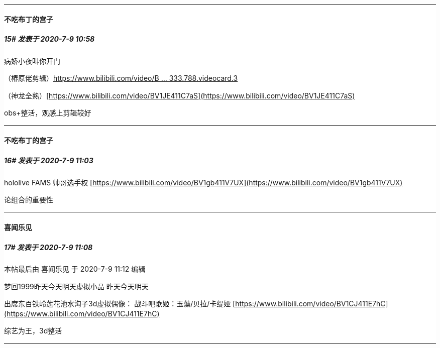 

*****

####  不吃布丁的宫子  
##### 15#       发表于 2020-7-9 10:58




病娇小夜叫你开门

（椿原佬剪辑）[https://www.bilibili.com/video/B ... 333.788.videocard.3](https://www.bilibili.com/video/BV1y4411x7mk/?spm_id_from=333.788.videocard.3)

（神龙全熟）[https://www.bilibili.com/video/BV1JE411C7aS](https://www.bilibili.com/video/BV1JE411C7aS)

obs+整活，观感上剪辑较好







*****

####  不吃布丁的宫子  
##### 16#       发表于 2020-7-9 11:03




hololive FAMS 帅哥选手权
[https://www.bilibili.com/video/BV1gb411V7UX](https://www.bilibili.com/video/BV1gb411V7UX)

论组合的重要性







*****

####  喜闻乐见  
##### 17#       发表于 2020-7-9 11:08



 本帖最后由 喜闻乐见 于 2020-7-9 11:12 编辑 

梦回1999昨天今天明天虚拟小品 昨天今天明天


出席东百铁岭莲花池水沟子3d虚拟偶像： 战斗吧歌姬：玉藻/贝拉/卡缇娅
[https://www.bilibili.com/video/BV1CJ411E7hC](https://www.bilibili.com/video/BV1CJ411E7hC)


综艺为王，3d整活







*****
